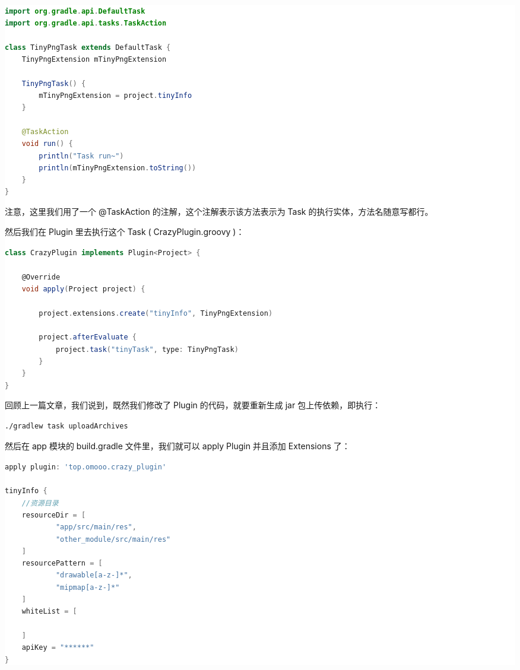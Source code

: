 ```java
import org.gradle.api.DefaultTask
import org.gradle.api.tasks.TaskAction

class TinyPngTask extends DefaultTask {
    TinyPngExtension mTinyPngExtension

    TinyPngTask() {
        mTinyPngExtension = project.tinyInfo
    }

    @TaskAction
    void run() {
        println("Task run~")
        println(mTinyPngExtension.toString())
    }
}
```

注意，这里我们用了一个 @TaskAction 的注解，这个注解表示该方法表示为 Task 的执行实体，方法名随意写都行。

然后我们在 Plugin 里去执行这个 Task ( CrazyPlugin.groovy )：

```groovy
class CrazyPlugin implements Plugin<Project> {

    @Override
    void apply(Project project) {

        project.extensions.create("tinyInfo", TinyPngExtension)

        project.afterEvaluate {
            project.task("tinyTask", type: TinyPngTask)
        }
    }
}
```

回顾上一篇文章，我们说到，既然我们修改了 Plugin 的代码，就要重新生成 jar 包上传依赖，即执行：

```
./gradlew task uploadArchives
```

然后在 app 模块的 build.gradle 文件里，我们就可以 apply Plugin 并且添加 Extensions 了：

```groovy
apply plugin: 'top.omooo.crazy_plugin'

tinyInfo {
    //资源目录
    resourceDir = [
            "app/src/main/res",
            "other_module/src/main/res"
    ]
    resourcePattern = [
            "drawable[a-z-]*",
            "mipmap[a-z-]*"
    ]
    whiteList = [

    ]
    apiKey = "******"
}
```
